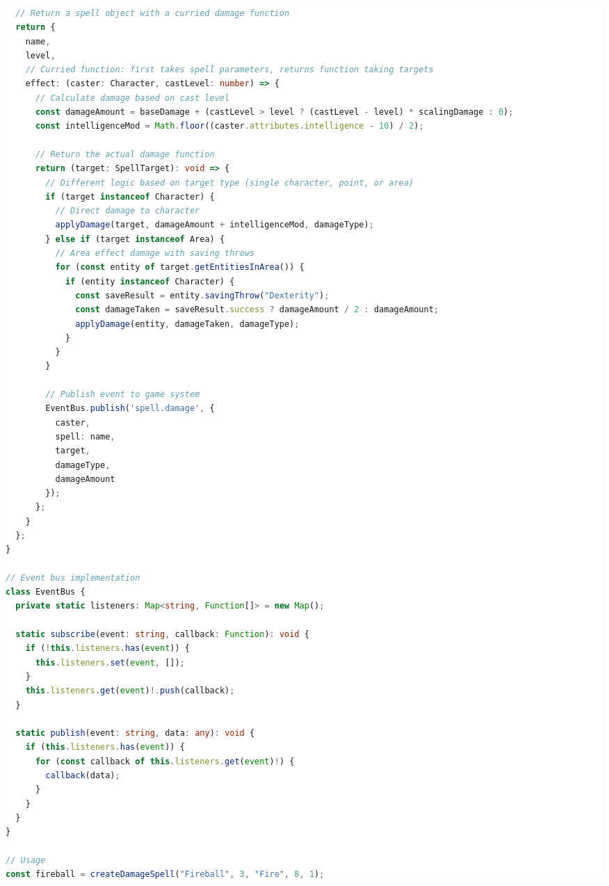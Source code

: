 ```typescript
  // Return a spell object with a curried damage function
  return {
    name,
    level,
    // Curried function: first takes spell parameters, returns function taking targets
    effect: (caster: Character, castLevel: number) => {
      // Calculate damage based on cast level
      const damageAmount = baseDamage + (castLevel > level ? (castLevel - level) * scalingDamage : 0);
      const intelligenceMod = Math.floor((caster.attributes.intelligence - 10) / 2);
      
      // Return the actual damage function
      return (target: SpellTarget): void => {
        // Different logic based on target type (single character, point, or area)
        if (target instanceof Character) {
          // Direct damage to character
          applyDamage(target, damageAmount + intelligenceMod, damageType);
        } else if (target instanceof Area) {
          // Area effect damage with saving throws
          for (const entity of target.getEntitiesInArea()) {
            if (entity instanceof Character) {
              const saveResult = entity.savingThrow("Dexterity");
              const damageTaken = saveResult.success ? damageAmount / 2 : damageAmount;
              applyDamage(entity, damageTaken, damageType);
            }
          }
        }
        
        // Publish event to game system
        EventBus.publish('spell.damage', {
          caster,
          spell: name,
          target,
          damageType,
          damageAmount
        });
      };
    }
  };
}

// Event bus implementation
class EventBus {
  private static listeners: Map<string, Function[]> = new Map();
  
  static subscribe(event: string, callback: Function): void {
    if (!this.listeners.has(event)) {
      this.listeners.set(event, []);
    }
    this.listeners.get(event)!.push(callback);
  }
  
  static publish(event: string, data: any): void {
    if (this.listeners.has(event)) {
      for (const callback of this.listeners.get(event)!) {
        callback(data);
      }
    }
  }
}

// Usage
const fireball = createDamageSpell("Fireball", 3, "Fire", 8, 1);
```